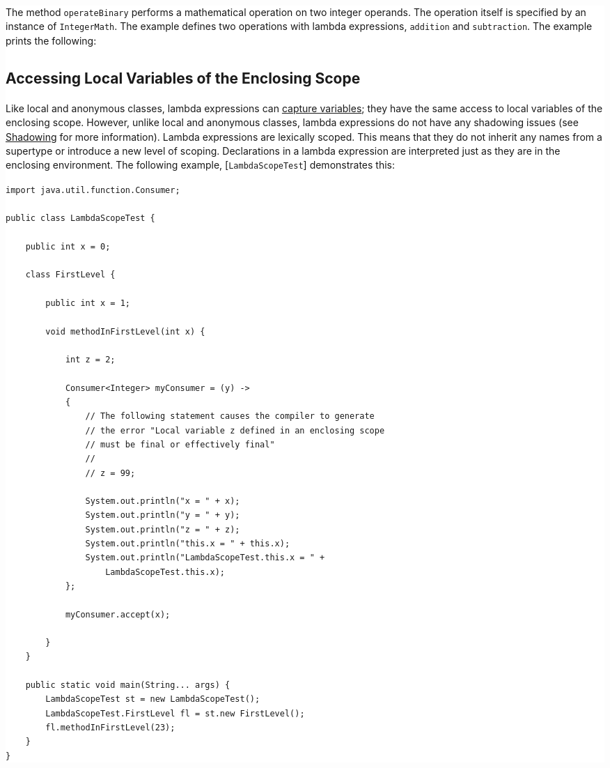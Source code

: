 The method `operateBinary` performs a mathematical operation on two integer operands. The operation itself is specified by an instance of `IntegerMath`. The example defines two operations with lambda expressions, `addition` and `subtraction`. The example prints the following:

## Accessing Local Variables of the Enclosing Scope

Like local and anonymous classes, lambda expressions can [capture variables](https://docs.oracle.com/javase/tutorial/java/javaOO/localclasses.html#accessing-members-of-an-enclosing-class); they have the same access to local variables of the enclosing scope.
However, unlike local and anonymous classes, lambda expressions do not have any shadowing issues (see [Shadowing](https://docs.oracle.com/javase/tutorial/java/javaOO/nested.html#shadowing) for more information). Lambda expressions are lexically scoped. This means that they do not inherit any names from a supertype or introduce a new level of scoping. Declarations in a lambda expression are interpreted just as they are in the enclosing environment. The following example, [`LambdaScopeTest`] demonstrates this:

```
import java.util.function.Consumer;
 
public class LambdaScopeTest {
 
    public int x = 0;
 
    class FirstLevel {
 
        public int x = 1;
  
        void methodInFirstLevel(int x) {

            int z = 2;
   
            Consumer<Integer> myConsumer = (y) -> 
            {
                // The following statement causes the compiler to generate
                // the error "Local variable z defined in an enclosing scope
                // must be final or effectively final" 
                //
                // z = 99;
    
                System.out.println("x = " + x); 
                System.out.println("y = " + y);
                System.out.println("z = " + z);
                System.out.println("this.x = " + this.x);
                System.out.println("LambdaScopeTest.this.x = " +
                    LambdaScopeTest.this.x);
            };
 
            myConsumer.accept(x);
 
        }
    }
 
    public static void main(String... args) {
        LambdaScopeTest st = new LambdaScopeTest();
        LambdaScopeTest.FirstLevel fl = st.new FirstLevel();
        fl.methodInFirstLevel(23);
    }
}
```
